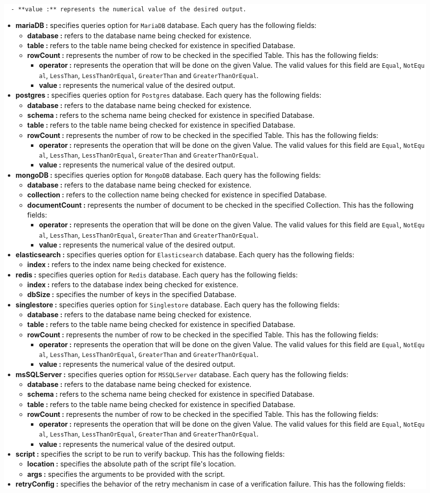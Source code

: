       - **value :** represents the numerical value of the desired output.
  - **mariaDB :** specifies queries option for `MariaDB` database. Each query has the following fields:
    - **database :** refers to the database name being checked for existence.
    - **table :** refers to the table name being checked for existence in specified Database.
    - **rowCount :** represents the number of row to be checked in the specified Table. This has the following fields:
      - **operator :** represents the operation that will be done on the given Value. The valid values for this field are `Equal`, `NotEqual`, `LessThan`, `LessThanOrEqual`, `GreaterThan` and `GreaterThanOrEqual`.
      - **value :** represents the numerical value of the desired output.
  - **postgres :** specifies queries option for `Postgres` database. Each query has the following fields:
    - **database :** refers to the database name being checked for existence.
    - **schema :** refers to the schema name being checked for existence in specified Database.
    - **table :** refers to the table name being checked for existence in specified Database.
    - **rowCount :** represents the number of row to be checked in the specified Table. This has the following fields:
      - **operator :** represents the operation that will be done on the given Value. The valid values for this field are `Equal`, `NotEqual`, `LessThan`, `LessThanOrEqual`, `GreaterThan` and `GreaterThanOrEqual`.
      - **value :** represents the numerical value of the desired output.
  - **mongoDB :** specifies queries option for `MongoDB` database. Each query has the following fields:
    - **database :** refers to the database name being checked for existence.
    - **collection :** refers to the collection name being checked for existence in specified Database.
    - **documentCount :** represents the number of document to be checked in the specified Collection. This has the following fields:
      - **operator :** represents the operation that will be done on the given Value. The valid values for this field are `Equal`, `NotEqual`, `LessThan`, `LessThanOrEqual`, `GreaterThan` and `GreaterThanOrEqual`.
      - **value :** represents the numerical value of the desired output.
  - **elasticsearch :** specifies queries option for `Elasticsearch` database. Each query has the following fields:
    - **index :** refers to the index name being checked for existence.
  - **redis :** specifies queries option for `Redis` database. Each query has the following fields:
    - **index :** refers to the database index being checked for existence.
    - **dbSize :** specifies the number of keys in the specified Database.
  - **singlestore :** specifies queries option for `Singlestore` database. Each query has the following fields:
    - **database :** refers to the database name being checked for existence.
    - **table :** refers to the table name being checked for existence in specified Database.
    - **rowCount :** represents the number of row to be checked in the specified Table. This has the following fields:
      - **operator :** represents the operation that will be done on the given Value. The valid values for this field are `Equal`, `NotEqual`, `LessThan`, `LessThanOrEqual`, `GreaterThan` and `GreaterThanOrEqual`.
      - **value :** represents the numerical value of the desired output.
  - **msSQLServer :** specifies queries option for `MSSQLServer` database. Each query has the following fields:
    - **database :** refers to the database name being checked for existence.
    - **schema :** refers to the schema name being checked for existence in specified Database.
    - **table :** refers to the table name being checked for existence in specified Database.
    - **rowCount :** represents the number of row to be checked in the specified Table. This has the following fields:
      - **operator :** represents the operation that will be done on the given Value. The valid values for this field are `Equal`, `NotEqual`, `LessThan`, `LessThanOrEqual`, `GreaterThan` and `GreaterThanOrEqual`.
      - **value :** represents the numerical value of the desired output.
- **script :** specifies the script to be run to verify backup. This has the following fields:
  - **location :** specifies the absolute path of the script file's location.
  - **args :** specifies the arguments to be provided with the script.
- **retryConfig :** specifies the behavior of the retry mechanism in case of a verification failure. This has the following fields: